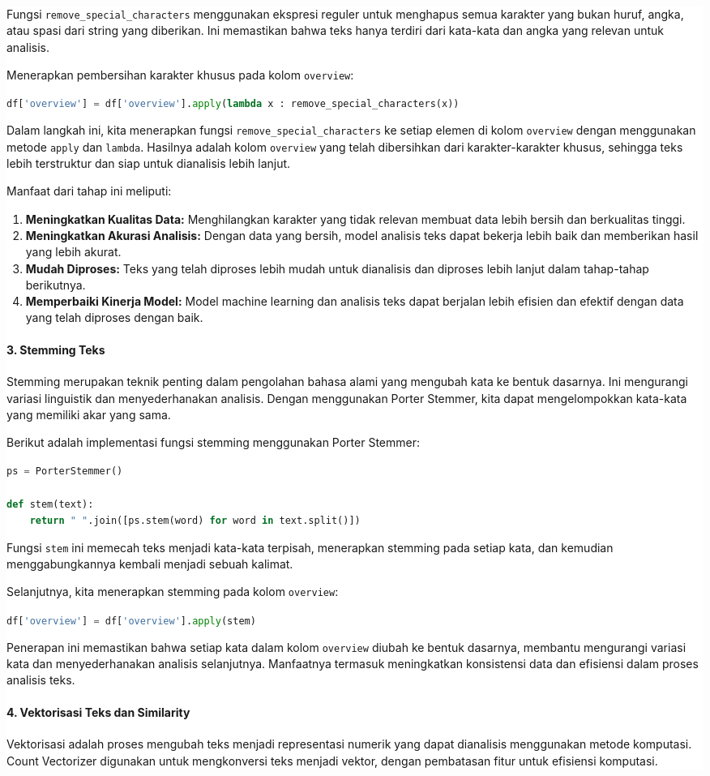 Fungsi `remove_special_characters` menggunakan ekspresi reguler untuk menghapus semua karakter yang bukan huruf, angka, atau spasi dari string yang diberikan. Ini memastikan bahwa teks hanya terdiri dari kata-kata dan angka yang relevan untuk analisis.

Menerapkan pembersihan karakter khusus pada kolom `overview`:

```python
df['overview'] = df['overview'].apply(lambda x : remove_special_characters(x))
```

Dalam langkah ini, kita menerapkan fungsi `remove_special_characters` ke setiap elemen di kolom `overview` dengan menggunakan metode `apply` dan `lambda`. Hasilnya adalah kolom `overview` yang telah dibersihkan dari karakter-karakter khusus, sehingga teks lebih terstruktur dan siap untuk dianalisis lebih lanjut.

Manfaat dari tahap ini meliputi:

1. **Meningkatkan Kualitas Data:** Menghilangkan karakter yang tidak relevan membuat data lebih bersih dan berkualitas tinggi.
2. **Meningkatkan Akurasi Analisis:** Dengan data yang bersih, model analisis teks dapat bekerja lebih baik dan memberikan hasil yang lebih akurat.
3. **Mudah Diproses:** Teks yang telah diproses lebih mudah untuk dianalisis dan diproses lebih lanjut dalam tahap-tahap berikutnya.
4. **Memperbaiki Kinerja Model:** Model machine learning dan analisis teks dapat berjalan lebih efisien dan efektif dengan data yang telah diproses dengan baik.

#### 3. Stemming Teks

Stemming merupakan teknik penting dalam pengolahan bahasa alami yang mengubah kata ke bentuk dasarnya. Ini mengurangi variasi linguistik dan menyederhanakan analisis. Dengan menggunakan Porter Stemmer, kita dapat mengelompokkan kata-kata yang memiliki akar yang sama.

Berikut adalah implementasi fungsi stemming menggunakan Porter Stemmer:

```python
ps = PorterStemmer()

def stem(text):
    return " ".join([ps.stem(word) for word in text.split()])
```

Fungsi `stem` ini memecah teks menjadi kata-kata terpisah, menerapkan stemming pada setiap kata, dan kemudian menggabungkannya kembali menjadi sebuah kalimat.

Selanjutnya, kita menerapkan stemming pada kolom `overview`:

```python
df['overview'] = df['overview'].apply(stem)
```

Penerapan ini memastikan bahwa setiap kata dalam kolom `overview` diubah ke bentuk dasarnya, membantu mengurangi variasi kata dan menyederhanakan analisis selanjutnya. Manfaatnya termasuk meningkatkan konsistensi data dan efisiensi dalam proses analisis teks.

#### 4. Vektorisasi Teks dan Similarity

Vektorisasi adalah proses mengubah teks menjadi representasi numerik yang dapat dianalisis menggunakan metode komputasi. Count Vectorizer digunakan untuk mengkonversi teks menjadi vektor, dengan pembatasan fitur untuk efisiensi komputasi.

